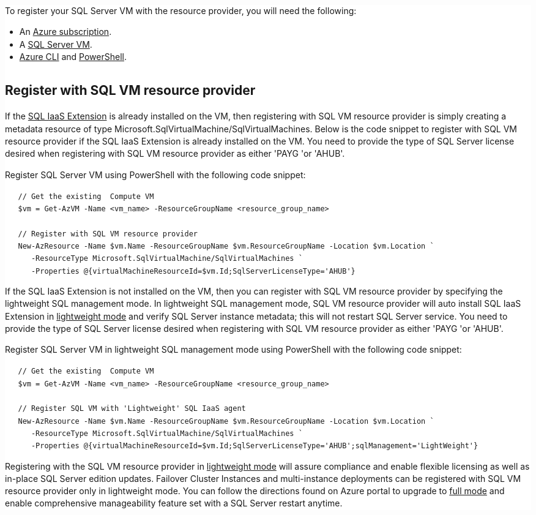 To register your SQL Server VM with the resource provider, you will need the following: 

- An [Azure subscription](https://azure.microsoft.com/free/).
- A [SQL Server VM](https://docs.microsoft.com/azure/virtual-machines/windows/sql/virtual-machines-windows-portal-sql-server-provision). 
- [Azure CLI](/cli/azure/install-azure-cli) and [PowerShell](/powershell/azure/new-azureps-module-az). 

## Register with SQL VM resource provider
If the [SQL IaaS Extension](virtual-machines-windows-sql-server-agent-extension.md) is already installed on the VM, then registering with SQL VM resource provider is simply creating a metadata resource of type Microsoft.SqlVirtualMachine/SqlVirtualMachines. Below is the code snippet to register with SQL VM resource provider if the SQL IaaS Extension is already installed on the VM. You need to provide the type of SQL Server license desired when registering with SQL VM resource provider as either 'PAYG 'or 'AHUB'. 

Register SQL Server VM using PowerShell with the following code snippet:

  ```powershell-interactive
     // Get the existing  Compute VM
     $vm = Get-AzVM -Name <vm_name> -ResourceGroupName <resource_group_name>
          
     // Register with SQL VM resource provider
     New-AzResource -Name $vm.Name -ResourceGroupName $vm.ResourceGroupName -Location $vm.Location `
        -ResourceType Microsoft.SqlVirtualMachine/SqlVirtualMachines `
        -Properties @{virtualMachineResourceId=$vm.Id;SqlServerLicenseType='AHUB'}  
  
  ```

If the SQL IaaS Extension is not installed on the VM, then you can register with SQL VM resource provider by specifying the lightweight SQL management mode. In lightweight SQL management mode, SQL VM resource provider will auto install SQL IaaS Extension in [lightweight mode](virtual-machines-windows-sql-server-agent-extension.md#install-in-lightweight-mode) and verify SQL Server instance metadata; this will not restart SQL Server service. You need to provide the type of SQL Server license desired when registering with SQL VM resource provider as either 'PAYG 'or 'AHUB'. 

Register SQL Server VM in lightweight SQL management mode using PowerShell with the following code snippet:

  ```powershell-interactive
     // Get the existing  Compute VM
     $vm = Get-AzVM -Name <vm_name> -ResourceGroupName <resource_group_name>
          
     // Register SQL VM with 'Lightweight' SQL IaaS agent
     New-AzResource -Name $vm.Name -ResourceGroupName $vm.ResourceGroupName -Location $vm.Location `
        -ResourceType Microsoft.SqlVirtualMachine/SqlVirtualMachines `
        -Properties @{virtualMachineResourceId=$vm.Id;SqlServerLicenseType='AHUB';sqlManagement='LightWeight'}  
  
  ```

Registering with the SQL VM resource provider in [lightweight mode](virtual-machines-windows-sql-server-agent-extension.md#install-in-lightweight-mode) will assure compliance and enable flexible licensing as well as in-place SQL Server edition updates. Failover Cluster Instances and multi-instance deployments can be registered with SQL VM resource provider only in lightweight mode. You can follow the directions found on Azure portal to upgrade to [full mode](virtual-machines-windows-sql-server-agent-extension.md#full-mode-installation) and enable comprehensive manageability feature set with a SQL Server restart anytime. 
